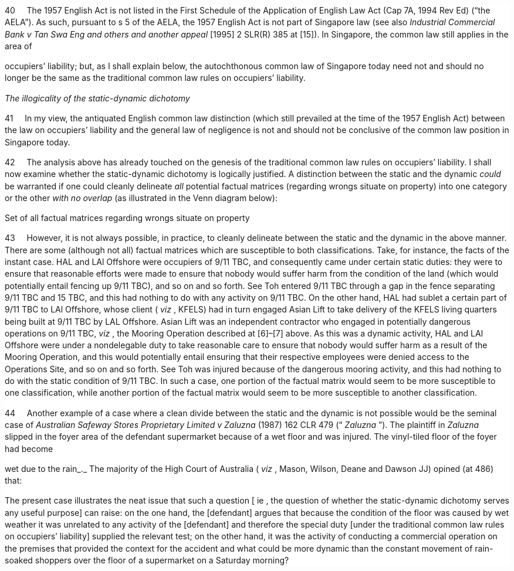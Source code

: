 40     The 1957 English Act is not listed in the First Schedule of the Application of English Law Act (Cap 7A, 1994 Rev Ed) (“the AELA”). As such, pursuant to s 5 of the AELA, the 1957 English Act is not part of Singapore law (see also _Industrial Commercial Bank v Tan Swa Eng and others and another appeal_ <span class="citation">[1995] 2 SLR(R) 385</span> at [15]). In Singapore, the common law still applies in the area of 


occupiers’ liability; but, as I shall explain below, the autochthonous common law of Singapore today need not and should no longer be the same as the traditional common law rules on occupiers’ liability. 

_The illogicality of the static-dynamic dichotomy_ 

41     In my view, the antiquated English common law distinction (which still prevailed at the time of the 1957 English Act) between the law on occupiers’ liability and the general law of negligence is not and should not be conclusive of the common law position in Singapore today. 

42     The analysis above has already touched on the genesis of the traditional common law rules on occupiers’ liability. I shall now examine whether the static-dynamic dichotomy is logically justified. A distinction between the static and the dynamic _could_ be warranted if one could cleanly delineate _all_ potential factual matrices (regarding wrongs situate on property) into one category or the other _with no overlap_ (as illustrated in the Venn diagram below): 

Set of all factual matrices regarding wrongs situate on property 

43     However, it is not always possible, in practice, to cleanly delineate between the static and the dynamic in the above manner. There are some (although not all) factual matrices which are susceptible to both classifications. Take, for instance, the facts of the instant case. HAL and LAl Offshore were occupiers of 9/11 TBC, and consequently came under certain static duties: they were to ensure that reasonable efforts were made to ensure that nobody would suffer harm from the condition of the land (which would potentially entail fencing up 9/11 TBC), and so on and so forth. See Toh entered 9/11 TBC through a gap in the fence separating 9/11 TBC and 15 TBC, and this had nothing to do with any activity on 9/11 TBC. On the other hand, HAL had sublet a certain part of 9/11 TBC to LAl Offshore, whose client ( _viz_ , KFELS) had in turn engaged Asian Lift to take delivery of the KFELS living quarters being built at 9/11 TBC by LAL Offshore. Asian Lift was an independent contractor who engaged in potentially dangerous operations on 9/11 TBC, _viz_ , the Mooring Operation described at [6]–[7] above. As this was a dynamic activity, HAL and LAl Offshore were under a nondelegable duty to take reasonable care to ensure that nobody would suffer harm as a result of the Mooring Operation, and this would potentially entail ensuring that their respective employees were denied access to the Operations Site, and so on and so forth. See Toh was injured because of the dangerous mooring activity, and this had nothing to do with the static condition of 9/11 TBC. In such a case, one portion of the factual matrix would seem to be more susceptible to one classification, while another portion of the factual matrix would seem to be more susceptible to another classification. 

44     Another example of a case where a clean divide between the static and the dynamic is not possible would be the seminal case of _Australian Safeway Stores Proprietary Limited v Zaluzna_ (1987) 162 CLR 479 (“ _Zaluzna_ ”). The plaintiff in _Zaluzna_ slipped in the foyer area of the defendant supermarket because of a wet floor and was injured. The vinyl-tiled floor of the foyer had become 


wet due to the rain_._ The majority of the High Court of Australia ( _viz_ , Mason, Wilson, Deane and Dawson JJ) opined (at 486) that: 

 The present case illustrates the neat issue that such a question [ ie , the question of whether the static-dynamic dichotomy serves any useful purpose] can raise: on the one hand, the [defendant] argues that because the condition of the floor was caused by wet weather it was unrelated to any activity of the [defendant] and therefore the special duty [under the traditional common law rules on occupiers’ liability] supplied the relevant test; on the other hand, it was the activity of conducting a commercial operation on the premises that provided the context for the accident and what could be more dynamic than the constant movement of rain-soaked shoppers over the floor of a supermarket on a Saturday morning? 

